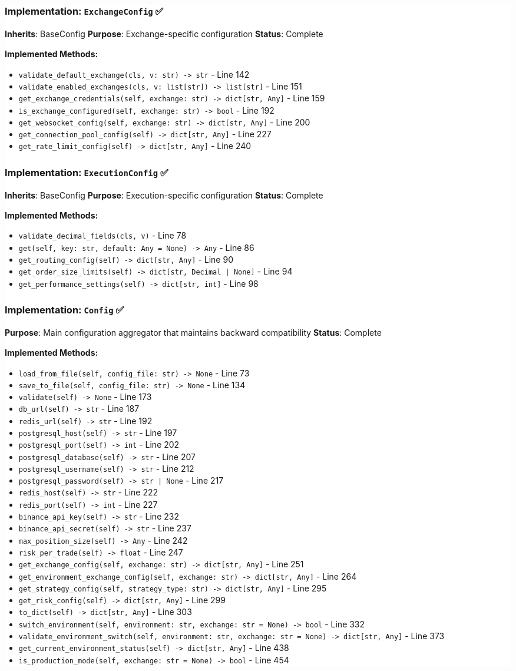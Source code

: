 ### Implementation: `ExchangeConfig` ✅

**Inherits**: BaseConfig
**Purpose**: Exchange-specific configuration
**Status**: Complete

**Implemented Methods:**
- `validate_default_exchange(cls, v: str) -> str` - Line 142
- `validate_enabled_exchanges(cls, v: list[str]) -> list[str]` - Line 151
- `get_exchange_credentials(self, exchange: str) -> dict[str, Any]` - Line 159
- `is_exchange_configured(self, exchange: str) -> bool` - Line 192
- `get_websocket_config(self, exchange: str) -> dict[str, Any]` - Line 200
- `get_connection_pool_config(self) -> dict[str, Any]` - Line 227
- `get_rate_limit_config(self) -> dict[str, Any]` - Line 240

### Implementation: `ExecutionConfig` ✅

**Inherits**: BaseConfig
**Purpose**: Execution-specific configuration
**Status**: Complete

**Implemented Methods:**
- `validate_decimal_fields(cls, v)` - Line 78
- `get(self, key: str, default: Any = None) -> Any` - Line 86
- `get_routing_config(self) -> dict[str, Any]` - Line 90
- `get_order_size_limits(self) -> dict[str, Decimal | None]` - Line 94
- `get_performance_settings(self) -> dict[str, int]` - Line 98

### Implementation: `Config` ✅

**Purpose**: Main configuration aggregator that maintains backward compatibility
**Status**: Complete

**Implemented Methods:**
- `load_from_file(self, config_file: str) -> None` - Line 73
- `save_to_file(self, config_file: str) -> None` - Line 134
- `validate(self) -> None` - Line 173
- `db_url(self) -> str` - Line 187
- `redis_url(self) -> str` - Line 192
- `postgresql_host(self) -> str` - Line 197
- `postgresql_port(self) -> int` - Line 202
- `postgresql_database(self) -> str` - Line 207
- `postgresql_username(self) -> str` - Line 212
- `postgresql_password(self) -> str | None` - Line 217
- `redis_host(self) -> str` - Line 222
- `redis_port(self) -> int` - Line 227
- `binance_api_key(self) -> str` - Line 232
- `binance_api_secret(self) -> str` - Line 237
- `max_position_size(self) -> Any` - Line 242
- `risk_per_trade(self) -> float` - Line 247
- `get_exchange_config(self, exchange: str) -> dict[str, Any]` - Line 251
- `get_environment_exchange_config(self, exchange: str) -> dict[str, Any]` - Line 264
- `get_strategy_config(self, strategy_type: str) -> dict[str, Any]` - Line 295
- `get_risk_config(self) -> dict[str, Any]` - Line 299
- `to_dict(self) -> dict[str, Any]` - Line 303
- `switch_environment(self, environment: str, exchange: str = None) -> bool` - Line 332
- `validate_environment_switch(self, environment: str, exchange: str = None) -> dict[str, Any]` - Line 373
- `get_current_environment_status(self) -> dict[str, Any]` - Line 438
- `is_production_mode(self, exchange: str = None) -> bool` - Line 454
